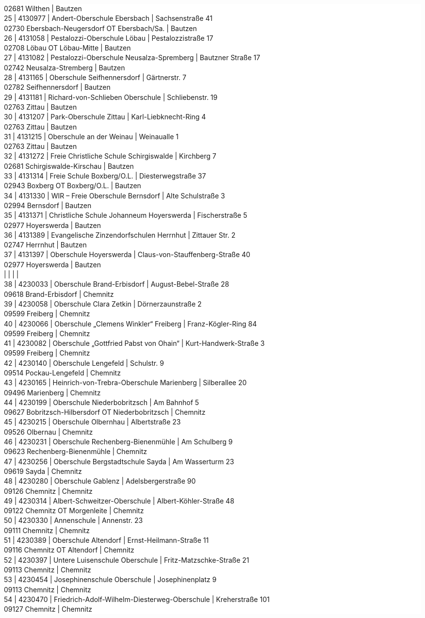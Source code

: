 02681 Wilthen | Bautzen  
25 | 4130977 | Andert-Oberschule Ebersbach | Sachsenstraße 41  
02730 Ebersbach-Neugersdorf OT Ebersbach/Sa. | Bautzen  
26 | 4131058 | Pestalozzi-Oberschule Löbau | Pestalozzistraße 17  
02708 Löbau OT Löbau-Mitte | Bautzen  
27 | 4131082 | Pestalozzi-Oberschule Neusalza-Spremberg | Bautzner Straße 17  
02742 Neusalza-Stremberg | Bautzen  
28 | 4131165 | Oberschule Seifhennersdorf | Gärtnerstr. 7  
02782 Seifhennersdorf | Bautzen  
29 | 4131181 | Richard-von-Schlieben Oberschule | Schliebenstr. 19  
02763 Zittau | Bautzen  
30 | 4131207 | Park-Oberschule Zittau | Karl-Liebknecht-Ring 4  
02763 Zittau | Bautzen  
31 | 4131215 | Oberschule an der Weinau | Weinaualle 1  
02763 Zittau | Bautzen  
32 | 4131272 | Freie Christliche Schule Schirgiswalde | Kirchberg 7  
02681 Schirgiswalde-Kirschau | Bautzen  
33 | 4131314 | Freie Schule Boxberg/O.L. | Diesterwegstraße 37  
02943 Boxberg OT Boxberg/O.L. | Bautzen  
34 | 4131330 | WIR – Freie Oberschule Bernsdorf | Alte Schulstraße 3  
02994 Bernsdorf | Bautzen  
35 | 4131371 | Christliche Schule Johanneum Hoyerswerda | Fischerstraße 5  
02977 Hoyerswerda | Bautzen  
36 | 4131389 | Evangelische Zinzendorfschulen Herrnhut | Zittauer Str. 2  
02747 Herrnhut | Bautzen  
37 | 4131397 | Oberschule Hoyerswerda | Claus-von-Stauffenberg-Straße 40  
02977 Hoyerswerda | Bautzen  
|  |  |  |  
38 | 4230033 | Oberschule Brand-Erbisdorf | August-Bebel-Straße 28  
09618 Brand-Erbisdorf | Chemnitz  
39 | 4230058 | Oberschule Clara Zetkin | Dörnerzaunstraße 2  
09599 Freiberg | Chemnitz  
40 | 4230066 | Oberschule „Clemens Winkler“ Freiberg | Franz-Kögler-Ring 84  
09599 Freiberg | Chemnitz  
41 | 4230082 | Oberschule „Gottfried Pabst von Ohain“ | Kurt-Handwerk-Straße 3  
09599 Freiberg | Chemnitz  
42 | 4230140 | Oberschule Lengefeld | Schulstr. 9  
09514 Pockau-Lengefeld | Chemnitz  
43 | 4230165 | Heinrich-von-Trebra-Oberschule Marienberg | Silberallee 20  
09496 Marienberg | Chemnitz  
44 | 4230199 | Oberschule Niederbobritzsch | Am Bahnhof 5  
09627 Bobritzsch-Hilbersdorf OT Niederbobritzsch | Chemnitz  
45 | 4230215 | Oberschule Olbernhau | Albertstraße 23  
09526 Olbernau | Chemnitz  
46 | 4230231 | Oberschule Rechenberg-Bienenmühle | Am Schulberg 9  
09623 Rechenberg-Bienenmühle | Chemnitz  
47 | 4230256 | Oberschule Bergstadtschule Sayda | Am Wasserturm 23  
09619 Sayda | Chemnitz  
48 | 4230280 | Oberschule Gablenz | Adelsbergerstraße 90  
09126 Chemnitz | Chemnitz  
49 | 4230314 | Albert-Schweitzer-Oberschule | Albert-Köhler-Straße 48  
09122 Chemnitz OT Morgenleite | Chemnitz  
50 | 4230330 | Annenschule | Annenstr. 23  
09111 Chemnitz | Chemnitz  
51 | 4230389 | Oberschule Altendorf | Ernst-Heilmann-Straße 11  
09116 Chemnitz OT Altendorf | Chemnitz  
52 | 4230397 | Untere Luisenschule Oberschule | Fritz-Matzschke-Straße 21  
09113 Chemnitz | Chemnitz  
53 | 4230454 | Josephinenschule Oberschule | Josephinenplatz 9  
09113 Chemnitz | Chemnitz  
54 | 4230470 | Friedrich-Adolf-Wilhelm-Diesterweg-Oberschule | Kreherstraße
101  
09127 Chemnitz | Chemnitz  